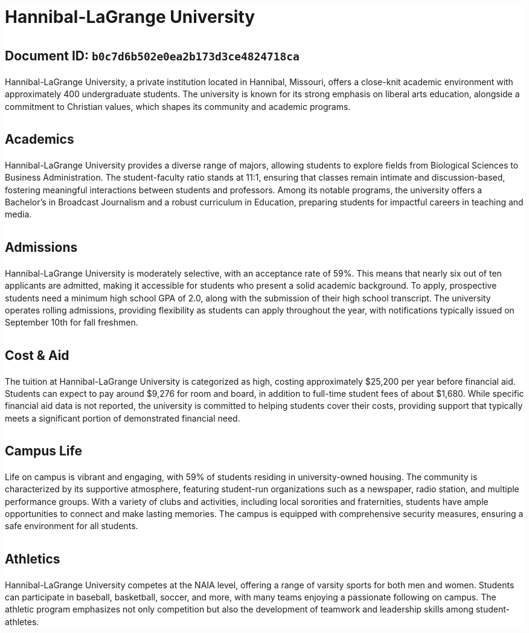 # Hannibal-LaGrange University

**Document ID:** `b0c7d6b502e0ea2b173d3ce4824718ca`
---

Hannibal-LaGrange University, a private institution located in Hannibal, Missouri, offers a close-knit academic environment with approximately 400 undergraduate students. The university is known for its strong emphasis on liberal arts education, alongside a commitment to Christian values, which shapes its community and academic programs.

## Academics
Hannibal-LaGrange University provides a diverse range of majors, allowing students to explore fields from Biological Sciences to Business Administration. The student-faculty ratio stands at 11:1, ensuring that classes remain intimate and discussion-based, fostering meaningful interactions between students and professors. Among its notable programs, the university offers a Bachelor’s in Broadcast Journalism and a robust curriculum in Education, preparing students for impactful careers in teaching and media.

## Admissions
Hannibal-LaGrange University is moderately selective, with an acceptance rate of 59%. This means that nearly six out of ten applicants are admitted, making it accessible for students who present a solid academic background. To apply, prospective students need a minimum high school GPA of 2.0, along with the submission of their high school transcript. The university operates rolling admissions, providing flexibility as students can apply throughout the year, with notifications typically issued on September 10th for fall freshmen.

## Cost & Aid
The tuition at Hannibal-LaGrange University is categorized as high, costing approximately $25,200 per year before financial aid. Students can expect to pay around $9,276 for room and board, in addition to full-time student fees of about $1,680. While specific financial aid data is not reported, the university is committed to helping students cover their costs, providing support that typically meets a significant portion of demonstrated financial need.

## Campus Life
Life on campus is vibrant and engaging, with 59% of students residing in university-owned housing. The community is characterized by its supportive atmosphere, featuring student-run organizations such as a newspaper, radio station, and multiple performance groups. With a variety of clubs and activities, including local sororities and fraternities, students have ample opportunities to connect and make lasting memories. The campus is equipped with comprehensive security measures, ensuring a safe environment for all students.

## Athletics
Hannibal-LaGrange University competes at the NAIA level, offering a range of varsity sports for both men and women. Students can participate in baseball, basketball, soccer, and more, with many teams enjoying a passionate following on campus. The athletic program emphasizes not only competition but also the development of teamwork and leadership skills among student-athletes.
